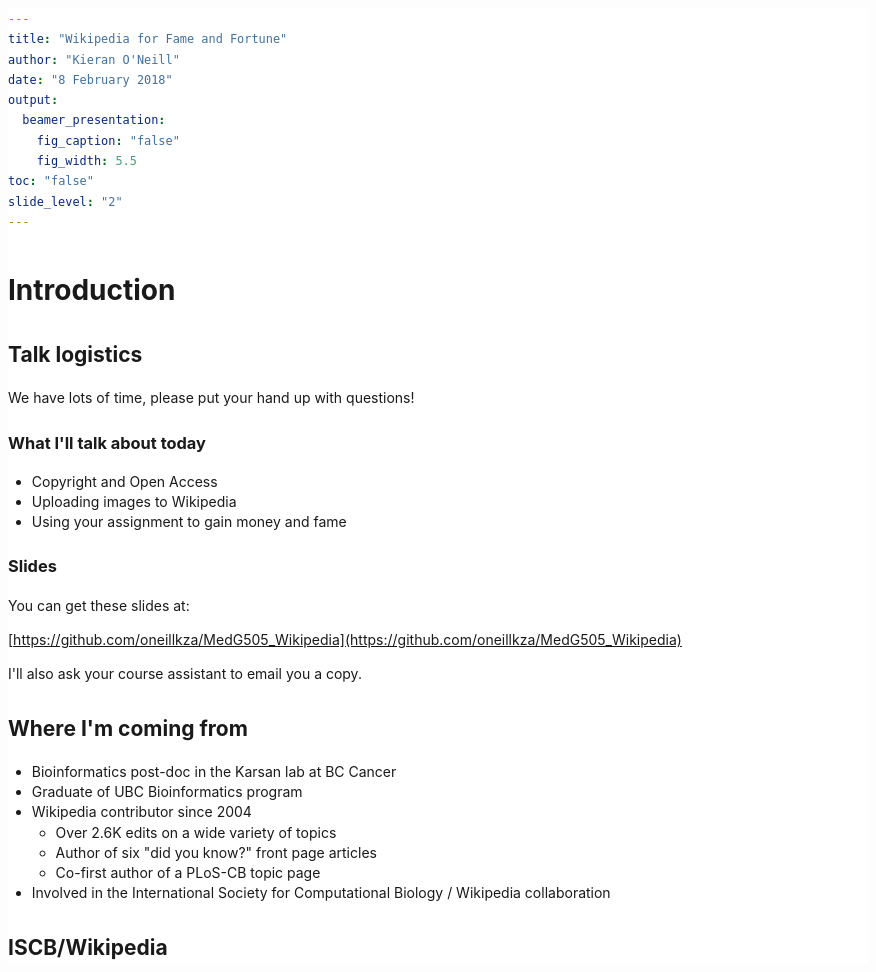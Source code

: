```yaml
---
title: "Wikipedia for Fame and Fortune"
author: "Kieran O'Neill"
date: "8 February 2018"
output: 
  beamer_presentation:
    fig_caption: "false"
	fig_width: 5.5
toc: "false"
slide_level: "2"
---
```




# Introduction

## Talk logistics

We have lots of time, please put your hand up with questions!

### What I'll talk about today

- Copyright and Open Access
- Uploading images to Wikipedia
- Using your assignment to gain money and fame 


### Slides 

You can get these slides at: 

[https://github.com/oneillkza/MedG505_Wikipedia](https://github.com/oneillkza/MedG505_Wikipedia)

I'll also ask your course assistant to email you a copy. 


## Where I'm coming from 

- Bioinformatics post-doc in the Karsan lab at BC Cancer
- Graduate of UBC Bioinformatics program
- Wikipedia contributor since 2004
	- Over 2.6K edits on a wide variety of topics
	- Author of six "did you know?" front page articles
	- Co-first author of a PLoS-CB topic page 
- Involved in the International Society for Computational Biology / Wikipedia collaboration


## ISCB/Wikipedia 
